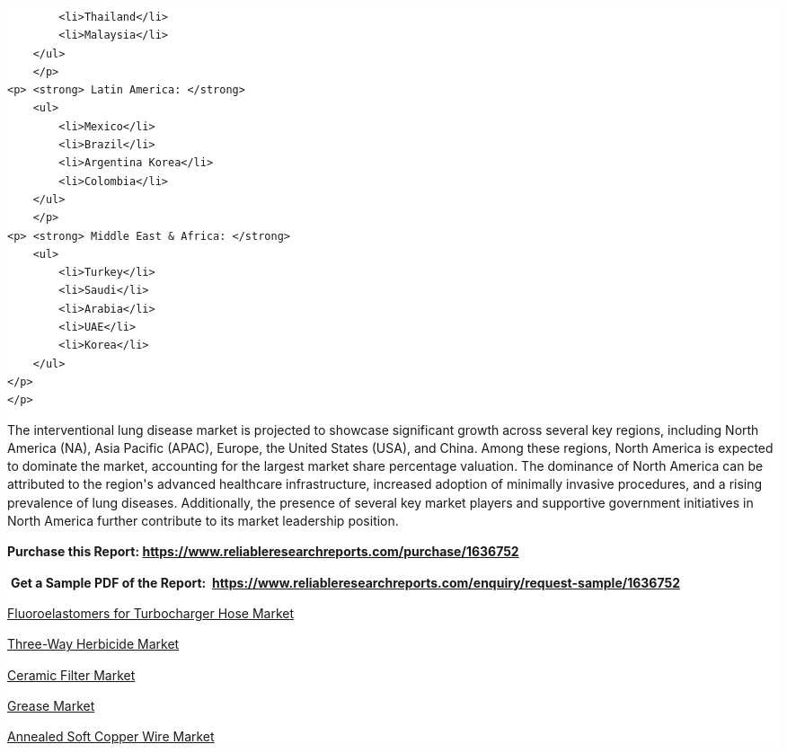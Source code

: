             <li>Thailand</li>
            <li>Malaysia</li>
        </ul>
        </p> 
    <p> <strong> Latin America: </strong>
        <ul>
            <li>Mexico</li>
            <li>Brazil</li>
            <li>Argentina Korea</li>
            <li>Colombia</li>
        </ul>
        </p> 
    <p> <strong> Middle East & Africa: </strong>
        <ul>
            <li>Turkey</li>
            <li>Saudi</li>
            <li>Arabia</li>
            <li>UAE</li>
            <li>Korea</li>
        </ul>
    </p>
    </p>
<p><p>The interventional lung disease market is projected to showcase significant growth across several key regions, including North America (NA), Asia Pacific (APAC), Europe, the United States (USA), and China. Among these regions, North America is expected to dominate the market, accounting for the largest market share percentage valuation. The dominance of North America can be attributed to the region's advanced healthcare infrastructure, increased adoption of minimally invasive procedures, and a rising prevalence of lung diseases. Additionally, the presence of several key market players and supportive government initiatives in North America further contribute to its market leadership position.</p></p>
<p><strong>Purchase this Report: <a href="https://www.reliableresearchreports.com/purchase/1636752">https://www.reliableresearchreports.com/purchase/1636752</a></strong></p>
<p>&nbsp;<strong>Get a Sample PDF of the Report:&nbsp;&nbsp;<a href="https://www.reliableresearchreports.com/enquiry/request-sample/1636752">https://www.reliableresearchreports.com/enquiry/request-sample/1636752</a></strong></p>
<p><strong></strong></p>
<p><p><a href="https://www.linkedin.com/pulse/fluoroelastomers-turbocharger-hose-market-research-report-unlocks-afdee/">Fluoroelastomers for Turbocharger Hose Market</a></p><p><a href="https://www.linkedin.com/pulse/decoding-three-way-herbicide-market-deep-dive-latest-trends-o9u6e/">Three-Way Herbicide Market</a></p><p><a href="https://medium.com/@crystalellis1905/ceramic-filter-market-exploring-market-share-market-trends-and-future-growth-aeabdf26434c">Ceramic Filter Market</a></p><p><a href="https://medium.com/@barbarafranklin1904/grease-nbsp-market-focuses-on-market-share-size-and-projected-forecast-till-2030-1ba3267d3517">Grease Market</a></p><p><a href="https://www.linkedin.com/pulse/annealed-soft-copper-wire-market-size-growth-forecast-from-nsbbe/">Annealed Soft Copper Wire Market</a></p></p>